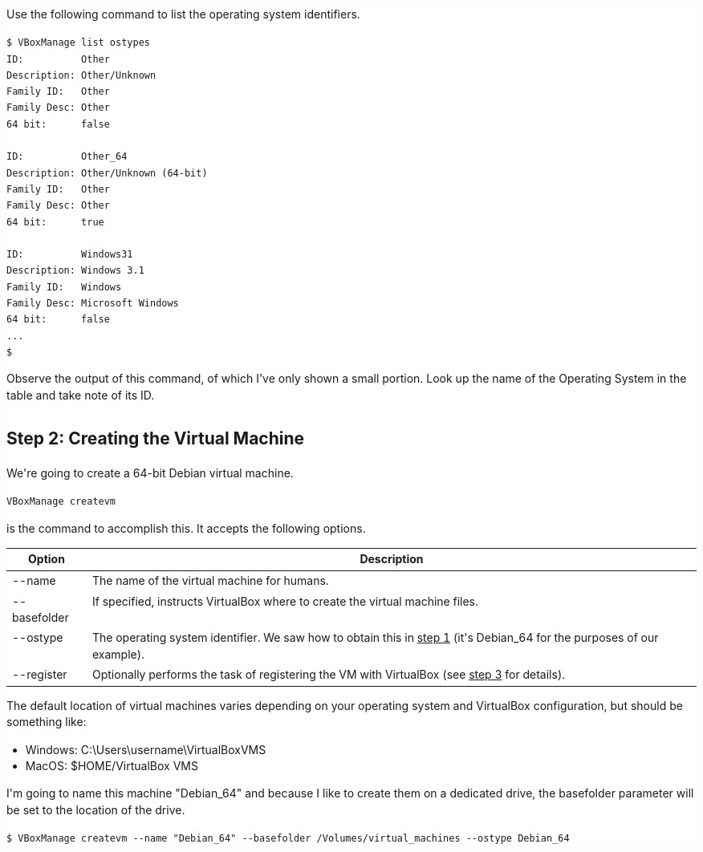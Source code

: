 Use the following command to list the operating system identifiers.

```
$ VBoxManage list ostypes
ID:          Other
Description: Other/Unknown
Family ID:   Other
Family Desc: Other
64 bit:      false

ID:          Other_64
Description: Other/Unknown (64-bit)
Family ID:   Other
Family Desc: Other
64 bit:      true 

ID:          Windows31
Description: Windows 3.1
Family ID:   Windows
Family Desc: Microsoft Windows
64 bit:      false
...
$
```

  Observe the output of this command, of which I've only shown a small portion. Look up the name of the Operating System in the table and take note of its ID.

## Step 2: Creating the Virtual Machine

We're going to create a 64-bit Debian virtual machine.

```
VBoxManage createvm
```

is the command to accomplish this. It accepts the following
options.

| Option | Description |
| ------ | ----------- |
| --name | The name of the virtual machine for humans. |
| --basefolder | If specified, instructs VirtualBox where to create the virtual machine files. |
| --ostype | The operating system identifier. We saw how to obtain this in [step 1](#step-1-finding-the-operating-system-identifier) (it's Debian_64 for the purposes of our example). |
| --register | Optionally performs the task of registering the VM with VirtualBox (see [step 3](#step-3-registering-the-machine) for details). |

The default location of virtual machines varies depending on your operating system and VirtualBox configuration, but should be something like:
  - Windows\: C\:\\Users\\username\\VirtualBoxVMS
  - MacOS\: $HOME/VirtualBox VMS

I'm going to name this machine "Debian_64" and because I like to create
them on a dedicated drive, the basefolder parameter will be set to the
location of the drive.

```
$ VBoxManage createvm --name "Debian_64" --basefolder /Volumes/virtual_machines --ostype Debian_64
```
